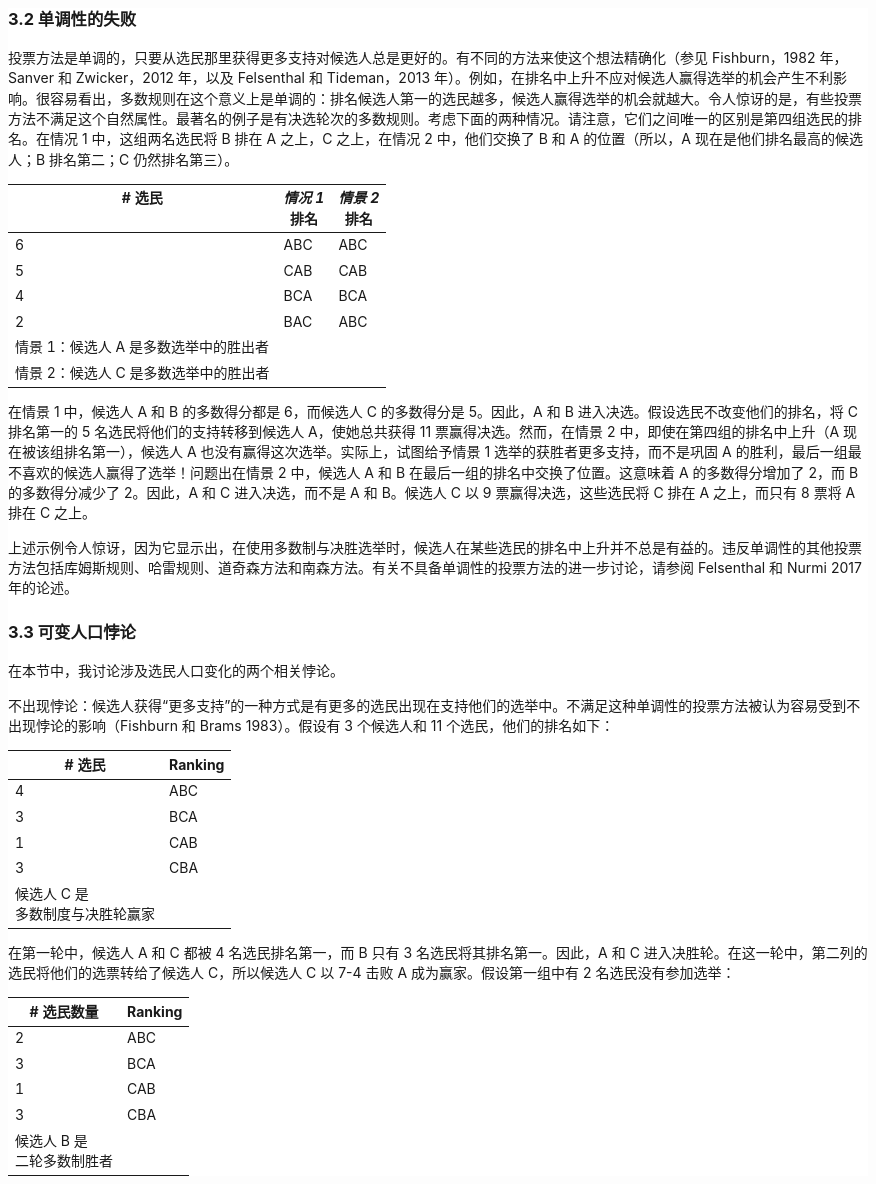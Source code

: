 ### 3.2 单调性的失败

投票方法是单调的，只要从选民那里获得更多支持对候选人总是更好的。有不同的方法来使这个想法精确化（参见 Fishburn，1982 年，Sanver 和 Zwicker，2012 年，以及 Felsenthal 和 Tideman，2013 年）。例如，在排名中上升不应对候选人赢得选举的机会产生不利影响。很容易看出，多数规则在这个意义上是单调的：排名候选人第一的选民越多，候选人赢得选举的机会就越大。令人惊讶的是，有些投票方法不满足这个自然属性。最著名的例子是有决选轮次的多数规则。考虑下面的两种情况。请注意，它们之间唯一的区别是第四组选民的排名。在情况 1 中，这组两名选民将 B 排在 A 之上，C 之上，在情况 2 中，他们交换了 B 和 A 的位置（所以，A 现在是他们排名最高的候选人；B 排名第二；C 仍然排名第三）。

| # 选民                                | *情况 1* <br /> 排名 | *情景 2* <br /> 排名 |
| --------------------------------------- | ------------------ | ------------------ |
| 6                                     | ABC              | ABC              |
| 5                                     | CAB              | CAB              |
| 4                                     | BCA              | BCA              |
| 2                                     | BAC              | ABC              |
| 情景 1：候选人 A 是多数选举中的胜出者 |                  |                  |
| 情景 2：候选人 C 是多数选举中的胜出者 |                  |                  |

在情景 1 中，候选人 A 和 B 的多数得分都是 6，而候选人 C 的多数得分是 5。因此，A 和 B 进入决选。假设选民不改变他们的排名，将 C 排名第一的 5 名选民将他们的支持转移到候选人 A，使她总共获得 11 票赢得决选。然而，在情景 2 中，即使在第四组的排名中上升（A 现在被该组排名第一），候选人 A 也没有赢得这次选举。实际上，试图给予情景 1 选举的获胜者更多支持，而不是巩固 A 的胜利，最后一组最不喜欢的候选人赢得了选举！问题出在情景 2 中，候选人 A 和 B 在最后一组的排名中交换了位置。这意味着 A 的多数得分增加了 2，而 B 的多数得分减少了 2。因此，A 和 C 进入决选，而不是 A 和 B。候选人 C 以 9 票赢得决选，这些选民将 C 排在 A 之上，而只有 8 票将 A 排在 C 之上。

上述示例令人惊讶，因为它显示出，在使用多数制与决胜选举时，候选人在某些选民的排名中上升并不总是有益的。违反单调性的其他投票方法包括库姆斯规则、哈雷规则、道奇森方法和南森方法。有关不具备单调性的投票方法的进一步讨论，请参阅 Felsenthal 和 Nurmi 2017 年的论述。

### 3.3 可变人口悖论

在本节中，我讨论涉及选民人口变化的两个相关悖论。

不出现悖论：候选人获得“更多支持”的一种方式是有更多的选民出现在支持他们的选举中。不满足这种单调性的投票方法被认为容易受到不出现悖论的影响（Fishburn 和 Brams 1983）。假设有 3 个候选人和 11 个选民，他们的排名如下：

| # 选民                             | Ranking |
| ------------------------------------ | --------- |
| 4                                  | ABC     |
| 3                                  | BCA     |
| 1                                  | CAB     |
| 3                                  | CBA     |
| 候选人 C 是 <br /> 多数制度与决胜轮赢家 |         |

在第一轮中，候选人 A 和 C 都被 4 名选民排名第一，而 B 只有 3 名选民将其排名第一。因此，A 和 C 进入决胜轮。在这一轮中，第二列的选民将他们的选票转给了候选人 C，所以候选人 C 以 7-4 击败 A 成为赢家。假设第一组中有 2 名选民没有参加选举：

| # 选民数量                   | Ranking |
| ------------------------------ | --------- |
| 2                            | ABC     |
| 3                            | BCA     |
| 1                            | CAB     |
| 3                            | CBA     |
| 候选人 B 是 <br /> 二轮多数制胜者 |         |
